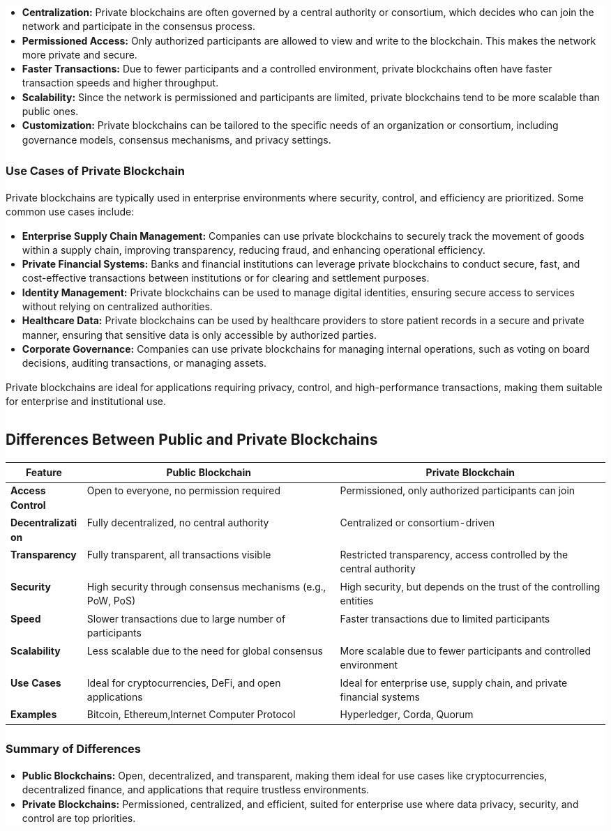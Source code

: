 - **Centralization:** Private blockchains are often governed by a central authority or consortium, which decides who can join the network and participate in the consensus process.
- **Permissioned Access:** Only authorized participants are allowed to view and write to the blockchain. This makes the network more private and secure.
- **Faster Transactions:** Due to fewer participants and a controlled environment, private blockchains often have faster transaction speeds and higher throughput.
- **Scalability:** Since the network is permissioned and participants are limited, private blockchains tend to be more scalable than public ones.
- **Customization:** Private blockchains can be tailored to the specific needs of an organization or consortium, including governance models, consensus mechanisms, and privacy settings.

### Use Cases of Private Blockchain
Private blockchains are typically used in enterprise environments where security, control, and efficiency are prioritized. Some common use cases include:

- **Enterprise Supply Chain Management:** Companies can use private blockchains to securely track the movement of goods within a supply chain, improving transparency, reducing fraud, and enhancing operational efficiency.
- **Private Financial Systems:** Banks and financial institutions can leverage private blockchains to conduct secure, fast, and cost-effective transactions between institutions or for clearing and settlement purposes.
- **Identity Management:** Private blockchains can be used to manage digital identities, ensuring secure access to services without relying on centralized authorities.
- **Healthcare Data:** Private blockchains can be used by healthcare providers to store patient records in a secure and private manner, ensuring that sensitive data is only accessible by authorized parties.
- **Corporate Governance:** Companies can use private blockchains for managing internal operations, such as voting on board decisions, auditing transactions, or managing assets.

Private blockchains are ideal for applications requiring privacy, control, and high-performance transactions, making them suitable for enterprise and institutional use.

## Differences Between Public and Private Blockchains

| Feature               | Public Blockchain                    | Private Blockchain                |
|-----------------------|---------------------------------------|-----------------------------------|
| **Access Control**     | Open to everyone, no permission required | Permissioned, only authorized participants can join |
| **Decentralization**   | Fully decentralized, no central authority | Centralized or consortium-driven |
| **Transparency**       | Fully transparent, all transactions visible | Restricted transparency, access controlled by the central authority |
| **Security**           | High security through consensus mechanisms (e.g., PoW, PoS) | High security, but depends on the trust of the controlling entities |
| **Speed**              | Slower transactions due to large number of participants | Faster transactions due to limited participants |
| **Scalability**        | Less scalable due to the need for global consensus | More scalable due to fewer participants and controlled environment |
| **Use Cases**          | Ideal for cryptocurrencies, DeFi, and open applications | Ideal for enterprise use, supply chain, and private financial systems |
| **Examples**           | Bitcoin, Ethereum,Internet Computer Protocol                    | Hyperledger, Corda, Quorum       |

### Summary of Differences
- **Public Blockchains:** Open, decentralized, and transparent, making them ideal for use cases like cryptocurrencies, decentralized finance, and applications that require trustless environments.
- **Private Blockchains:** Permissioned, centralized, and efficient, suited for enterprise use where data privacy, security, and control are top priorities.
